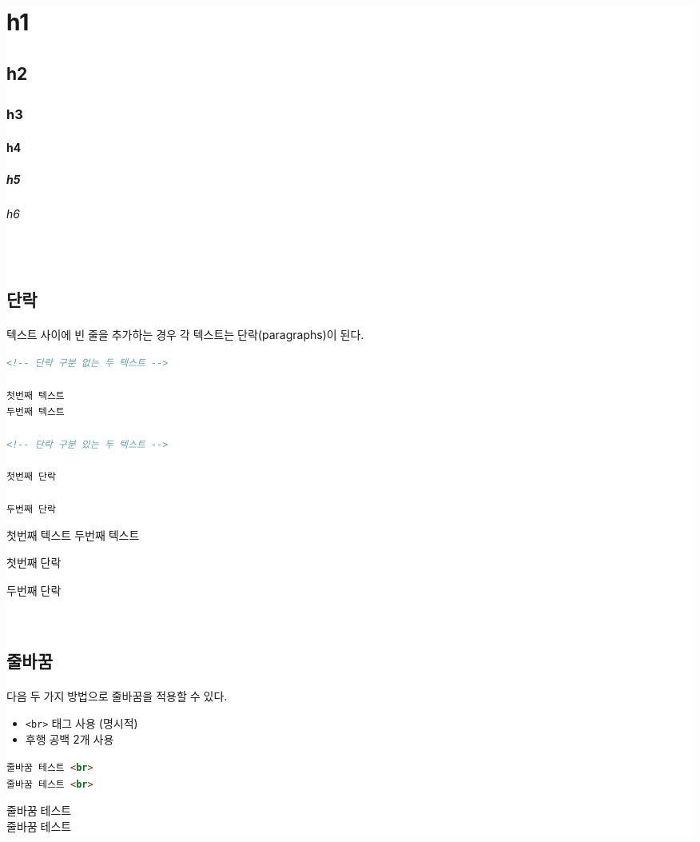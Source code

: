 # h1

## h2

### h3

#### h4

##### h5

###### h6

<br>

## 단락

텍스트 사이에 빈 줄을 추가하는 경우 각 텍스트는 단락(paragraphs)이 된다.

```markdown
<!-- 단락 구분 없는 두 텍스트 -->

첫번째 텍스트
두번째 텍스트

<!-- 단락 구분 있는 두 텍스트 -->

첫번째 단락

두번째 단락
```

첫번째 텍스트
두번째 텍스트

첫번째 단락

두번째 단락

<br>

## 줄바꿈

다음 두 가지 방법으로 줄바꿈을 적용할 수 있다.

- `<br>` 태그 사용 (명시적)
- 후행 공백 2개 사용

```markdown
줄바꿈 테스트 <br>
줄바꿈 테스트 <br>
```

줄바꿈 테스트 <br>
줄바꿈 테스트 <br>
